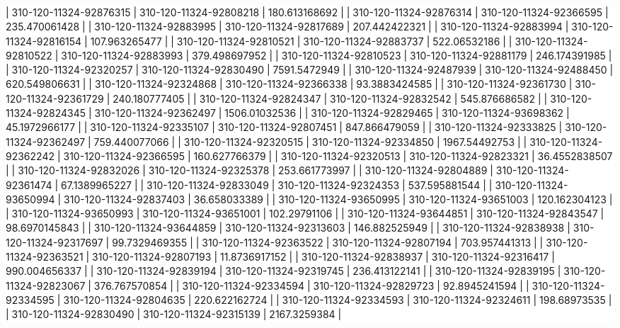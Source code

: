 | 310-120-11324-92876315 | 310-120-11324-92808218 | 180.613168692 |
| 310-120-11324-92876314 | 310-120-11324-92366595 | 235.470061428 |
| 310-120-11324-92883995 | 310-120-11324-92817689 | 207.442422321 |
| 310-120-11324-92883994 | 310-120-11324-92816154 | 107.963265477 |
| 310-120-11324-92810521 | 310-120-11324-92883737 | 522.06532186 |
| 310-120-11324-92810522 | 310-120-11324-92883993 | 379.498697952 |
| 310-120-11324-92810523 | 310-120-11324-92881179 | 246.174391985 |
| 310-120-11324-92320257 | 310-120-11324-92830490 | 7591.5472949 |
| 310-120-11324-92487939 | 310-120-11324-92488450 | 620.549806631 |
| 310-120-11324-92324868 | 310-120-11324-92366338 | 93.3883424585 |
| 310-120-11324-92361730 | 310-120-11324-92361729 | 240.180777405 |
| 310-120-11324-92824347 | 310-120-11324-92832542 | 545.876686582 |
| 310-120-11324-92824345 | 310-120-11324-92362497 | 1506.01032536 |
| 310-120-11324-92829465 | 310-120-11324-93698362 | 45.1972966177 |
| 310-120-11324-92335107 | 310-120-11324-92807451 | 847.866479059 |
| 310-120-11324-92333825 | 310-120-11324-92362497 | 759.440077066 |
| 310-120-11324-92320515 | 310-120-11324-92334850 | 1967.54492753 |
| 310-120-11324-92362242 | 310-120-11324-92366595 | 160.627766379 |
| 310-120-11324-92320513 | 310-120-11324-92823321 | 36.4552838507 |
| 310-120-11324-92832026 | 310-120-11324-92325378 | 253.661773997 |
| 310-120-11324-92804889 | 310-120-11324-92361474 | 67.1389965227 |
| 310-120-11324-92833049 | 310-120-11324-92324353 | 537.595881544 |
| 310-120-11324-93650994 | 310-120-11324-92837403 | 36.658033389 |
| 310-120-11324-93650995 | 310-120-11324-93651003 | 120.162304123 |
| 310-120-11324-93650993 | 310-120-11324-93651001 | 102.29791106 |
| 310-120-11324-93644851 | 310-120-11324-92843547 | 98.6970145843 |
| 310-120-11324-93644859 | 310-120-11324-92313603 | 146.882525949 |
| 310-120-11324-92838938 | 310-120-11324-92317697 | 99.7329469355 |
| 310-120-11324-92363522 | 310-120-11324-92807194 | 703.957441313 |
| 310-120-11324-92363521 | 310-120-11324-92807193 | 11.8736917152 |
| 310-120-11324-92838937 | 310-120-11324-92316417 | 990.004656337 |
| 310-120-11324-92839194 | 310-120-11324-92319745 | 236.413122141 |
| 310-120-11324-92839195 | 310-120-11324-92823067 | 376.767570854 |
| 310-120-11324-92334594 | 310-120-11324-92829723 | 92.8945241594 |
| 310-120-11324-92334595 | 310-120-11324-92804635 | 220.622162724 |
| 310-120-11324-92334593 | 310-120-11324-92324611 | 198.68973535 |
| 310-120-11324-92830490 | 310-120-11324-92315139 | 2167.3259384 |